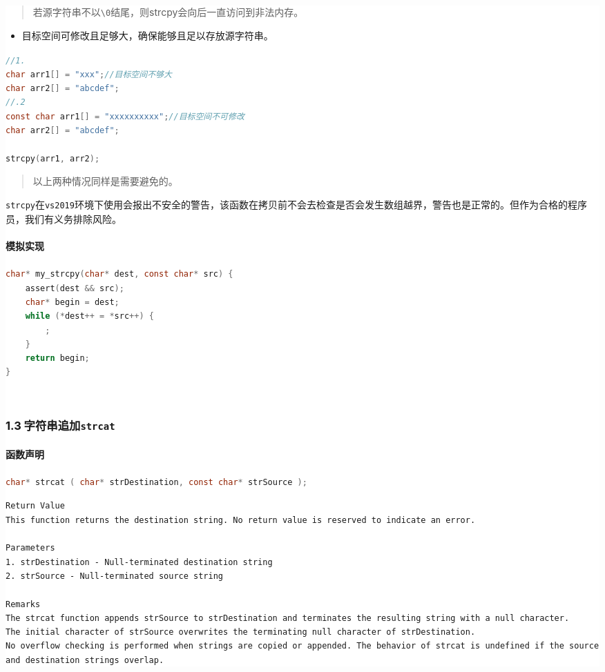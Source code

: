 > 若源字符串不以`\0`结尾，则strcpy会向后一直访问到非法内存。

- 目标空间可修改且足够大，确保能够且足以存放源字符串。

~~~c
//1.
char arr1[] = "xxx";//目标空间不够大
char arr2[] = "abcdef";
//.2
const char arr1[] = "xxxxxxxxxx";//目标空间不可修改
char arr2[] = "abcdef";

strcpy(arr1, arr2);
~~~

> 以上两种情况同样是需要避免的。

`strcpy`在`vs2019`环境下使用会报出不安全的警告，该函数在拷贝前不会去检查是否会发生数组越界，警告也是正常的。但作为合格的程序员，我们有义务排除风险。

#### 模拟实现

~~~c
char* my_strcpy(char* dest, const char* src) {
	assert(dest && src);
    char* begin = dest;
	while (*dest++ = *src++) {
		;
	}
	return begin;
}
~~~

&nbsp;

### 1.3 字符串追加`strcat`

#### 函数声明

~~~c
char* strcat ( char* strDestination, const char* strSource );
~~~

~~~
Return Value
This function returns the destination string. No return value is reserved to indicate an error.

Parameters
1. strDestination - Null-terminated destination string
2. strSource - Null-terminated source string

Remarks
The strcat function appends strSource to strDestination and terminates the resulting string with a null character.
The initial character of strSource overwrites the terminating null character of strDestination. 
No overflow checking is performed when strings are copied or appended. The behavior of strcat is undefined if the source and destination strings overlap.
~~~
